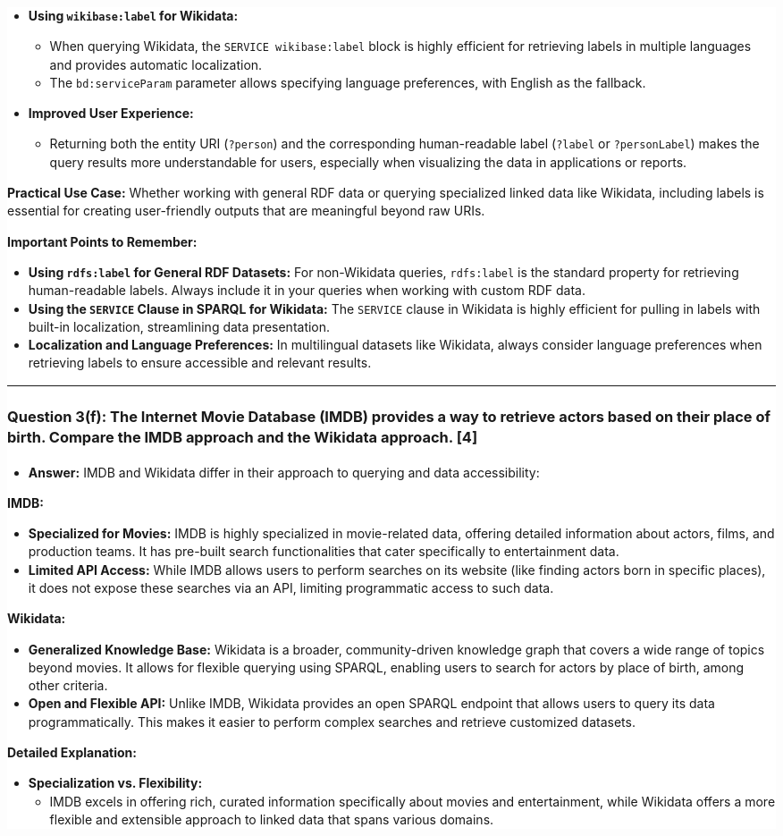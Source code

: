 - **Using `wikibase:label` for Wikidata:**
  - When querying Wikidata, the `SERVICE wikibase:label` block is highly efficient for retrieving labels in multiple languages and provides automatic localization.
  - The `bd:serviceParam` parameter allows specifying language preferences, with English as the fallback.

- **Improved User Experience:**
  - Returning both the entity URI (`?person`) and the corresponding human-readable label (`?label` or `?personLabel`) makes the query results more understandable for users, especially when visualizing the data in applications or reports.

**Practical Use Case:** Whether working with general RDF data or querying specialized linked data like Wikidata, including labels is essential for creating user-friendly outputs that are meaningful beyond raw URIs.

**Important Points to Remember:**

- **Using `rdfs:label` for General RDF Datasets:** For non-Wikidata queries, `rdfs:label` is the standard property for retrieving human-readable labels. Always include it in your queries when working with custom RDF data.
- **Using the `SERVICE` Clause in SPARQL for Wikidata:** The `SERVICE` clause in Wikidata is highly efficient for pulling in labels with built-in localization, streamlining data presentation.
- **Localization and Language Preferences:** In multilingual datasets like Wikidata, always consider language preferences when retrieving labels to ensure accessible and relevant results.

---

### Question 3(f): **The Internet Movie Database (IMDB) provides a way to retrieve actors based on their place of birth. Compare the IMDB approach and the Wikidata approach.** [4]

- **Answer:** IMDB and Wikidata differ in their approach to querying and data accessibility:

**IMDB:**
  - **Specialized for Movies:** IMDB is highly specialized in movie-related data, offering detailed information about actors, films, and production teams. It has pre-built search functionalities that cater specifically to entertainment data.
  - **Limited API Access:** While IMDB allows users to perform searches on its website (like finding actors born in specific places), it does not expose these searches via an API, limiting programmatic access to such data.

**Wikidata:**
  - **Generalized Knowledge Base:** Wikidata is a broader, community-driven knowledge graph that covers a wide range of topics beyond movies. It allows for flexible querying using SPARQL, enabling users to search for actors by place of birth, among other criteria.
  - **Open and Flexible API:** Unlike IMDB, Wikidata provides an open SPARQL endpoint that allows users to query its data programmatically. This makes it easier to perform complex searches and retrieve customized datasets.

**Detailed Explanation:**

- **Specialization vs. Flexibility:**
  - IMDB excels in offering rich, curated information specifically about movies and entertainment, while Wikidata offers a more flexible and extensible approach to linked data that spans various domains.
  